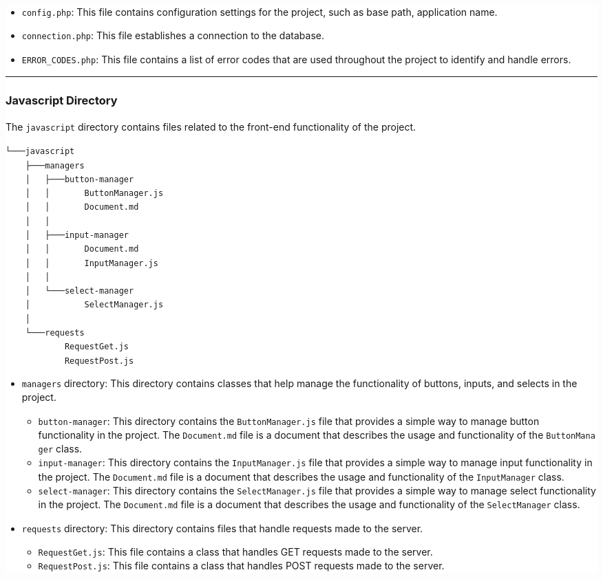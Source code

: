 * `config.php`: This file contains configuration settings for the project, such as base path, application name.

* `connection.php`: This file establishes a connection to the database.

* `ERROR_CODES.php`: This file contains a list of error codes that are used throughout the project to identify and handle errors.

---

### Javascript Directory

The `javascript` directory contains files related to the front-end functionality of the project.

```plaintext
└───javascript
    ├───managers
    │   ├───button-manager
    │   │       ButtonManager.js
    │   │       Document.md
    │   │
    │   ├───input-manager
    │   │       Document.md
    │   │       InputManager.js
    │   │
    │   └───select-manager
    │           SelectManager.js
    │
    └───requests
            RequestGet.js
            RequestPost.js
```

* `managers` directory: This directory contains classes that help manage the functionality of buttons, inputs, and selects in the project.
  * `button-manager`: This directory contains the `ButtonManager.js` file that provides a simple way to manage button functionality in the project. The `Document.md` file is a document that describes the usage and functionality of the `ButtonManager` class.
  * `input-manager`: This directory contains the `InputManager.js` file that provides a simple way to manage input functionality in the project. The `Document.md` file is a document that describes the usage and functionality of the `InputManager` class.
  * `select-manager`: This directory contains the `SelectManager.js` file that provides a simple way to manage select functionality in the project. The `Document.md` file is a document that describes the usage and functionality of the `SelectManager` class.


* `requests` directory: This directory contains files that handle requests made to the server.
  * `RequestGet.js`: This file contains a class that handles GET requests made to the server. 
  * `RequestPost.js`: This file contains a class that handles POST requests made to the server.